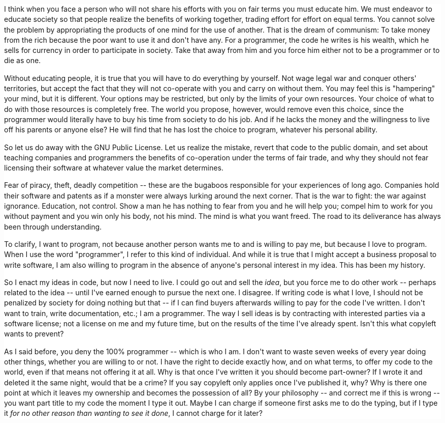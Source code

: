 I think when you face a person who will not share his efforts with you on fair
terms you must educate him.  We must endeavor to educate society so that
people realize the benefits of working together, trading effort for effort on
equal terms.  You cannot solve the problem by appropriating the products of
one mind for the use of another.  That is the dream of communism: To take
money from the rich because the poor want to use it and don't have any.  For a
programmer, the code he writes is his wealth, which he sells for currency in
order to participate in society.  Take that away from him and you force him
either not to be a programmer or to die as one.

Without educating people, it is true that you will have to do everything by
yourself.  Not wage legal war and conquer others' territories, but accept the
fact that they will not co-operate with you and carry on without them.  You
may feel this is "hampering" your mind, but it is different.  Your options may
be restricted, but only by the limits of your own resources.  Your choice of
what to do with those resources is completely free.  The world you propose,
however, would remove even this choice, since the programmer would literally
have to buy his time from society to do his job.  And if he lacks the money
and the willingness to live off his parents or anyone else?  He will find that
he has lost the choice to program, whatever his personal ability.

So let us do away with the GNU Public License.  Let us realize the mistake,
revert that code to the public domain, and set about teaching companies and
programmers the benefits of co-operation under the terms of fair trade, and
why they should not fear licensing their software at whatever value the market
determines.

Fear of piracy, theft, deadly competition -- these are the bugaboos
responsible for your experiences of long ago.  Companies hold their software
and patents as if a monster were always lurking around the next corner.  That
is the war to fight: the war against ignorance.  Education, not control.  Show
a man he has nothing to fear from you and he will help you; compel him to work
for you without payment and you win only his body, not his mind.  The mind is
what you want freed.  The road to its deliverance has always been through
understanding.

To clarify, I want to program, not because another person wants me to and is
willing to pay me, but because I love to program.  When I use the word
"programmer", I refer to this kind of individual.  And while it is true that I
might accept a business proposal to write software, I am also willing to
program in the absence of anyone's personal interest in my idea.  This has
been my history.

So I enact my ideas in code, but now I need to live.  I could go out and sell
the *idea*, but you force me to do other work -- perhaps related to the idea
-- until I've earned enough to pursue the next one.  I disagree.  If writing
code is what I love, I should not be penalized by society for doing nothing
but that -- if I can find buyers afterwards willing to pay for the code I've
written.  I don't want to train, write documentation, etc.; I am a programmer.
The way I sell ideas is by contracting with interested parties via a software
license; not a license on me and my future time, but on the results of the
time I've already spent.  Isn't this what copyleft wants to prevent?

As I said before, you deny the 100% programmer -- which is who I am.  I don't
want to waste seven weeks of every year doing other things, whether you are
willing to or not.  I have the right to decide exactly how, and on what terms,
to offer my code to the world, even if that means not offering it at all.  Why
is that once I've written it you should become part-owner?  If I wrote it and
deleted it the same night, would that be a crime?  If you say copyleft only
applies once I've published it, why?  Why is there one point at which it
leaves my ownership and becomes the possession of all?  By your philosophy --
and correct me if this is wrong -- you want part title to my code the moment I
type it out.  Maybe I can charge if someone first asks me to do the typing,
but if I type it *for no other reason than wanting to see it done*, I cannot
charge for it later?
